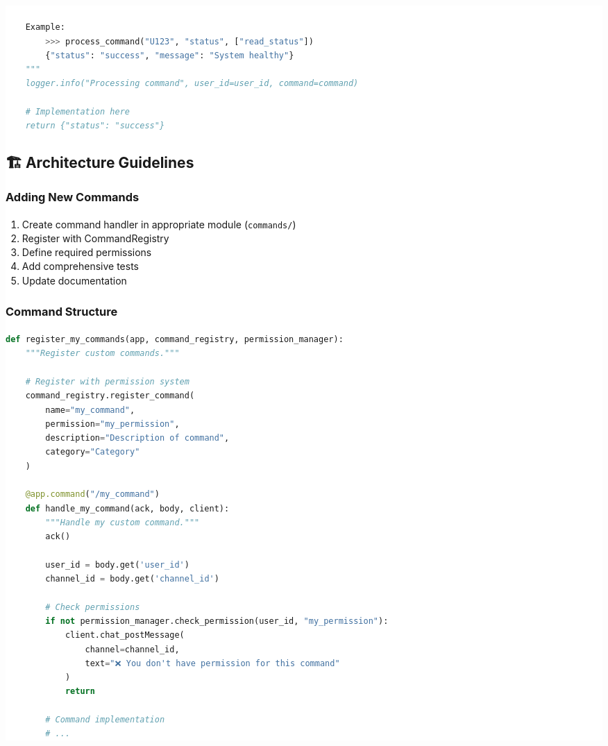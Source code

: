```python
        
    Example:
        >>> process_command("U123", "status", ["read_status"])
        {"status": "success", "message": "System healthy"}
    """
    logger.info("Processing command", user_id=user_id, command=command)
    
    # Implementation here
    return {"status": "success"}
```

## 🏗️ Architecture Guidelines

### Adding New Commands
1. Create command handler in appropriate module (`commands/`)
2. Register with CommandRegistry
3. Define required permissions
4. Add comprehensive tests
5. Update documentation

### Command Structure
```python
def register_my_commands(app, command_registry, permission_manager):
    """Register custom commands."""
    
    # Register with permission system
    command_registry.register_command(
        name="my_command",
        permission="my_permission",
        description="Description of command",
        category="Category"
    )
    
    @app.command("/my_command")
    def handle_my_command(ack, body, client):
        """Handle my custom command."""
        ack()
        
        user_id = body.get('user_id')
        channel_id = body.get('channel_id')
        
        # Check permissions
        if not permission_manager.check_permission(user_id, "my_permission"):
            client.chat_postMessage(
                channel=channel_id,
                text="❌ You don't have permission for this command"
            )
            return
        
        # Command implementation
        # ...
```
